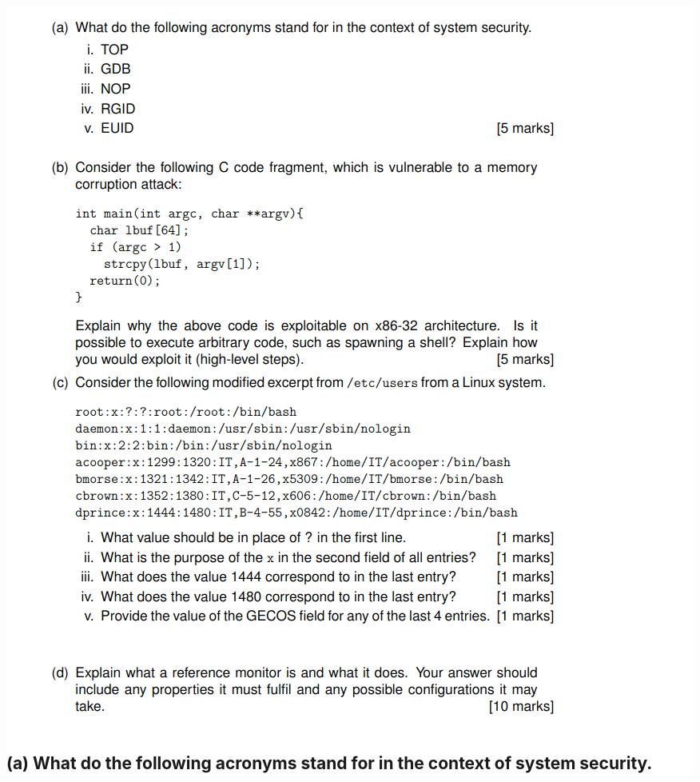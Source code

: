 ![img_2.png](img_2.png)

![img_3.png](img_3.png)



## (a) What do the following acronyms stand for in the context of system security.
